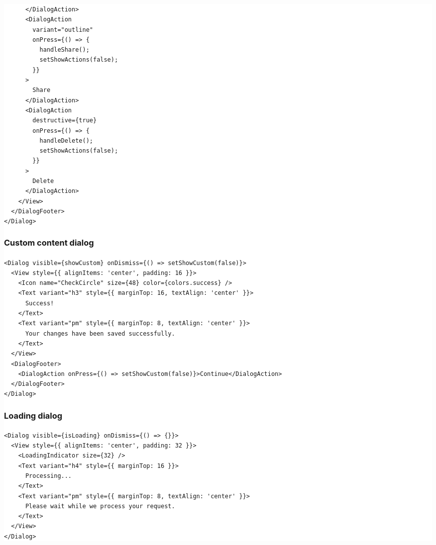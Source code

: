 ```tsx
      </DialogAction>
      <DialogAction
        variant="outline"
        onPress={() => {
          handleShare();
          setShowActions(false);
        }}
      >
        Share
      </DialogAction>
      <DialogAction
        destructive={true}
        onPress={() => {
          handleDelete();
          setShowActions(false);
        }}
      >
        Delete
      </DialogAction>
    </View>
  </DialogFooter>
</Dialog>
```

### Custom content dialog

```tsx
<Dialog visible={showCustom} onDismiss={() => setShowCustom(false)}>
  <View style={{ alignItems: 'center', padding: 16 }}>
    <Icon name="CheckCircle" size={48} color={colors.success} />
    <Text variant="h3" style={{ marginTop: 16, textAlign: 'center' }}>
      Success!
    </Text>
    <Text variant="pm" style={{ marginTop: 8, textAlign: 'center' }}>
      Your changes have been saved successfully.
    </Text>
  </View>
  <DialogFooter>
    <DialogAction onPress={() => setShowCustom(false)}>Continue</DialogAction>
  </DialogFooter>
</Dialog>
```

### Loading dialog

```tsx
<Dialog visible={isLoading} onDismiss={() => {}}>
  <View style={{ alignItems: 'center', padding: 32 }}>
    <LoadingIndicator size={32} />
    <Text variant="h4" style={{ marginTop: 16 }}>
      Processing...
    </Text>
    <Text variant="pm" style={{ marginTop: 8, textAlign: 'center' }}>
      Please wait while we process your request.
    </Text>
  </View>
</Dialog>
```
